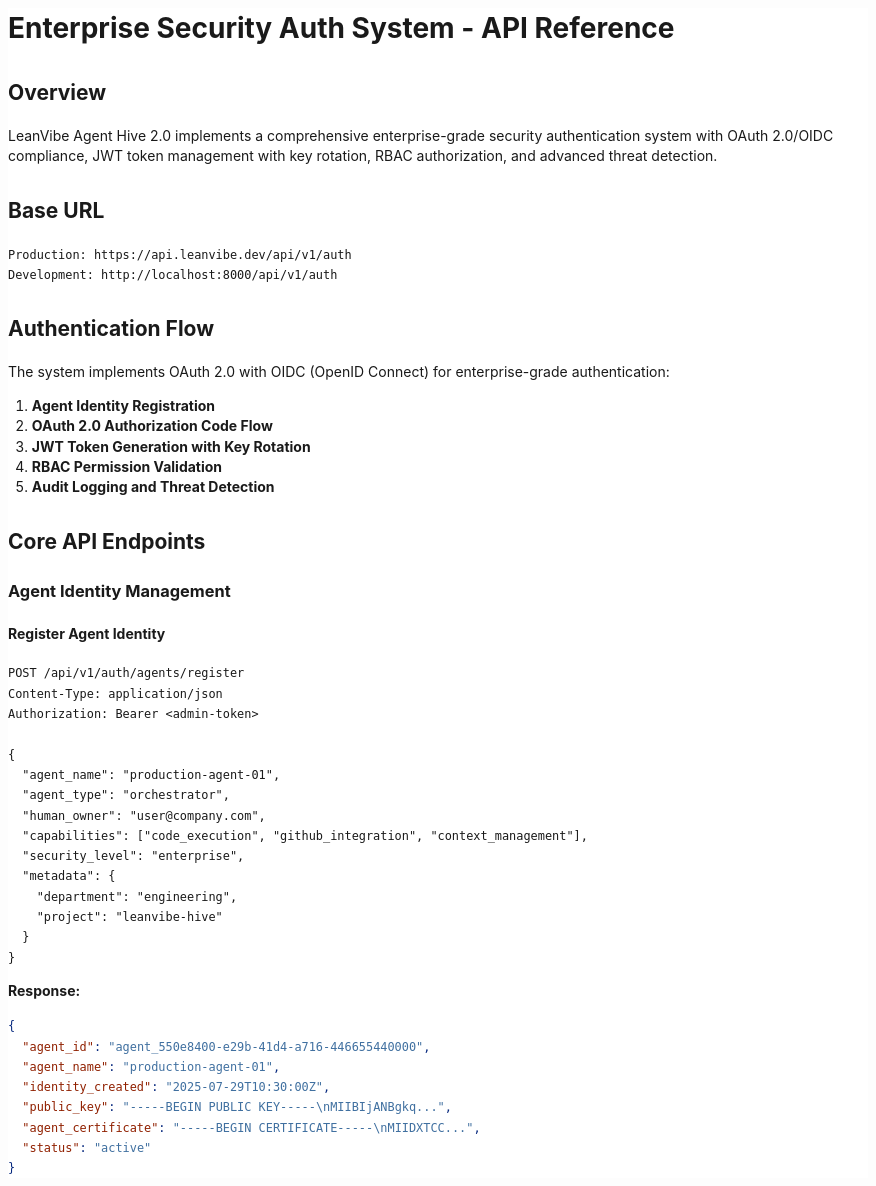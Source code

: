 # Enterprise Security Auth System - API Reference

## Overview

LeanVibe Agent Hive 2.0 implements a comprehensive enterprise-grade security authentication system with OAuth 2.0/OIDC compliance, JWT token management with key rotation, RBAC authorization, and advanced threat detection.

## Base URL

```
Production: https://api.leanvibe.dev/api/v1/auth
Development: http://localhost:8000/api/v1/auth
```

## Authentication Flow

The system implements OAuth 2.0 with OIDC (OpenID Connect) for enterprise-grade authentication:

1. **Agent Identity Registration**
2. **OAuth 2.0 Authorization Code Flow**
3. **JWT Token Generation with Key Rotation**
4. **RBAC Permission Validation**
5. **Audit Logging and Threat Detection**

## Core API Endpoints

### Agent Identity Management

#### Register Agent Identity
```http
POST /api/v1/auth/agents/register
Content-Type: application/json
Authorization: Bearer <admin-token>

{
  "agent_name": "production-agent-01",
  "agent_type": "orchestrator",
  "human_owner": "user@company.com",
  "capabilities": ["code_execution", "github_integration", "context_management"],
  "security_level": "enterprise",
  "metadata": {
    "department": "engineering",
    "project": "leanvibe-hive"
  }
}
```

**Response:**
```json
{
  "agent_id": "agent_550e8400-e29b-41d4-a716-446655440000",
  "agent_name": "production-agent-01",
  "identity_created": "2025-07-29T10:30:00Z",
  "public_key": "-----BEGIN PUBLIC KEY-----\nMIIBIjANBgkq...",
  "agent_certificate": "-----BEGIN CERTIFICATE-----\nMIIDXTCC...",
  "status": "active"
}
```

